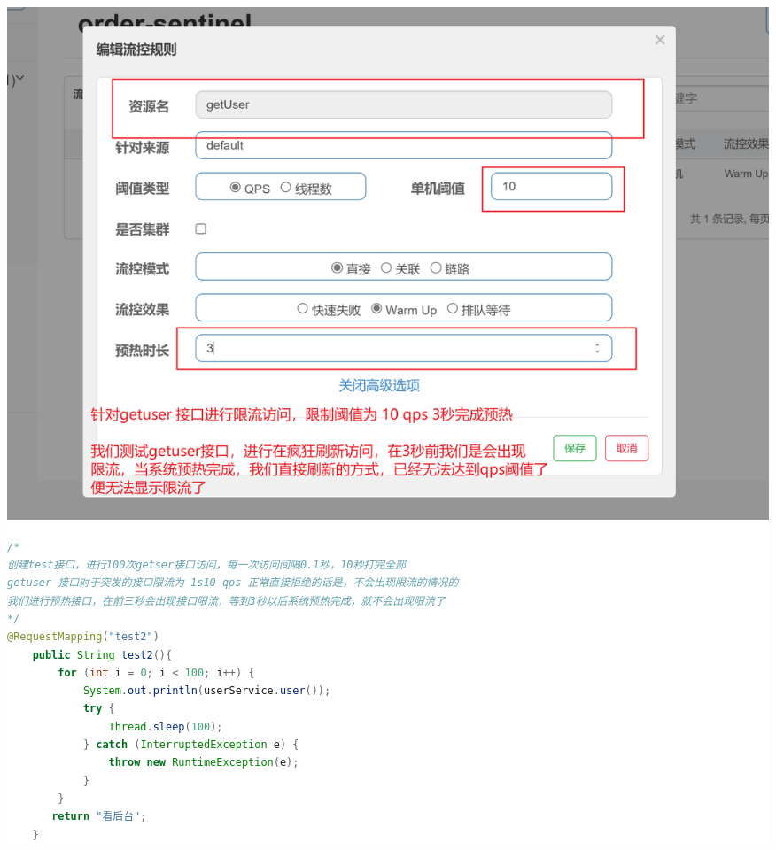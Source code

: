 ![](img/Snipaste_2023-07-03_14-03-08.png)





```java
/*
创建test接口，进行100次getser接口访问，每一次访问间隔0.1秒，10秒打完全部
getuser 接口对于突发的接口限流为 1s10 qps 正常直接拒绝的话是，不会出现限流的情况的
我们进行预热接口，在前三秒会出现接口限流，等到3秒以后系统预热完成，就不会出现限流了
*/ 
@RequestMapping("test2")
    public String test2(){
        for (int i = 0; i < 100; i++) {
            System.out.println(userService.user());
            try {
                Thread.sleep(100);
            } catch (InterruptedException e) {
                throw new RuntimeException(e);
            }
        }
       return "看后台";
    }

```
